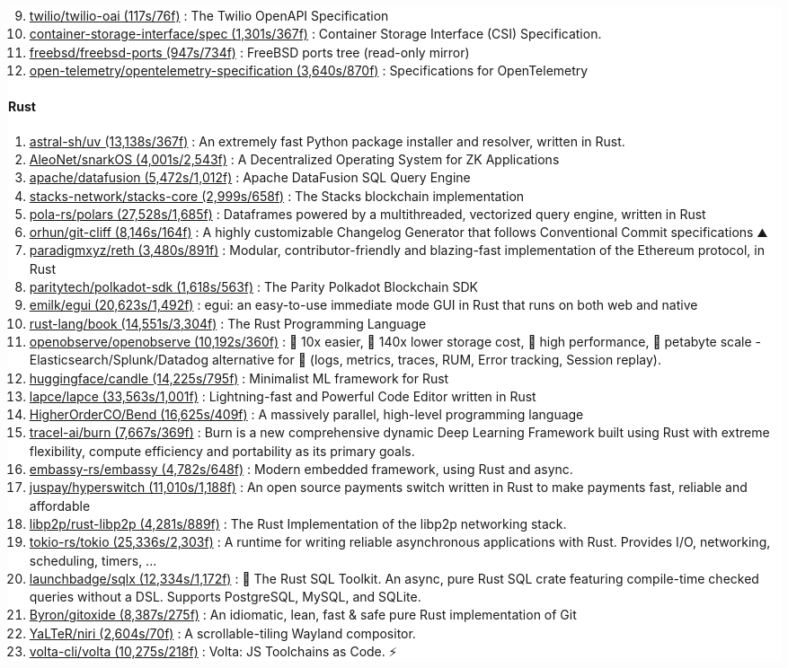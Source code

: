 9. [twilio/twilio-oai (117s/76f)](https://github.com/twilio/twilio-oai) : The Twilio OpenAPI Specification
10. [container-storage-interface/spec (1,301s/367f)](https://github.com/container-storage-interface/spec) : Container Storage Interface (CSI) Specification.
11. [freebsd/freebsd-ports (947s/734f)](https://github.com/freebsd/freebsd-ports) : FreeBSD ports tree (read-only mirror)
12. [open-telemetry/opentelemetry-specification (3,640s/870f)](https://github.com/open-telemetry/opentelemetry-specification) : Specifications for OpenTelemetry

#### Rust
1. [astral-sh/uv (13,138s/367f)](https://github.com/astral-sh/uv) : An extremely fast Python package installer and resolver, written in Rust.
2. [AleoNet/snarkOS (4,001s/2,543f)](https://github.com/AleoNet/snarkOS) : A Decentralized Operating System for ZK Applications
3. [apache/datafusion (5,472s/1,012f)](https://github.com/apache/datafusion) : Apache DataFusion SQL Query Engine
4. [stacks-network/stacks-core (2,999s/658f)](https://github.com/stacks-network/stacks-core) : The Stacks blockchain implementation
5. [pola-rs/polars (27,528s/1,685f)](https://github.com/pola-rs/polars) : Dataframes powered by a multithreaded, vectorized query engine, written in Rust
6. [orhun/git-cliff (8,146s/164f)](https://github.com/orhun/git-cliff) : A highly customizable Changelog Generator that follows Conventional Commit specifications ⛰️
7. [paradigmxyz/reth (3,480s/891f)](https://github.com/paradigmxyz/reth) : Modular, contributor-friendly and blazing-fast implementation of the Ethereum protocol, in Rust
8. [paritytech/polkadot-sdk (1,618s/563f)](https://github.com/paritytech/polkadot-sdk) : The Parity Polkadot Blockchain SDK
9. [emilk/egui (20,623s/1,492f)](https://github.com/emilk/egui) : egui: an easy-to-use immediate mode GUI in Rust that runs on both web and native
10. [rust-lang/book (14,551s/3,304f)](https://github.com/rust-lang/book) : The Rust Programming Language
11. [openobserve/openobserve (10,192s/360f)](https://github.com/openobserve/openobserve) : 🚀 10x easier, 🚀 140x lower storage cost, 🚀 high performance, 🚀 petabyte scale - Elasticsearch/Splunk/Datadog alternative for 🚀 (logs, metrics, traces, RUM, Error tracking, Session replay).
12. [huggingface/candle (14,225s/795f)](https://github.com/huggingface/candle) : Minimalist ML framework for Rust
13. [lapce/lapce (33,563s/1,001f)](https://github.com/lapce/lapce) : Lightning-fast and Powerful Code Editor written in Rust
14. [HigherOrderCO/Bend (16,625s/409f)](https://github.com/HigherOrderCO/Bend) : A massively parallel, high-level programming language
15. [tracel-ai/burn (7,667s/369f)](https://github.com/tracel-ai/burn) : Burn is a new comprehensive dynamic Deep Learning Framework built using Rust with extreme flexibility, compute efficiency and portability as its primary goals.
16. [embassy-rs/embassy (4,782s/648f)](https://github.com/embassy-rs/embassy) : Modern embedded framework, using Rust and async.
17. [juspay/hyperswitch (11,010s/1,188f)](https://github.com/juspay/hyperswitch) : An open source payments switch written in Rust to make payments fast, reliable and affordable
18. [libp2p/rust-libp2p (4,281s/889f)](https://github.com/libp2p/rust-libp2p) : The Rust Implementation of the libp2p networking stack.
19. [tokio-rs/tokio (25,336s/2,303f)](https://github.com/tokio-rs/tokio) : A runtime for writing reliable asynchronous applications with Rust. Provides I/O, networking, scheduling, timers, ...
20. [launchbadge/sqlx (12,334s/1,172f)](https://github.com/launchbadge/sqlx) : 🧰 The Rust SQL Toolkit. An async, pure Rust SQL crate featuring compile-time checked queries without a DSL. Supports PostgreSQL, MySQL, and SQLite.
21. [Byron/gitoxide (8,387s/275f)](https://github.com/Byron/gitoxide) : An idiomatic, lean, fast & safe pure Rust implementation of Git
22. [YaLTeR/niri (2,604s/70f)](https://github.com/YaLTeR/niri) : A scrollable-tiling Wayland compositor.
23. [volta-cli/volta (10,275s/218f)](https://github.com/volta-cli/volta) : Volta: JS Toolchains as Code. ⚡
